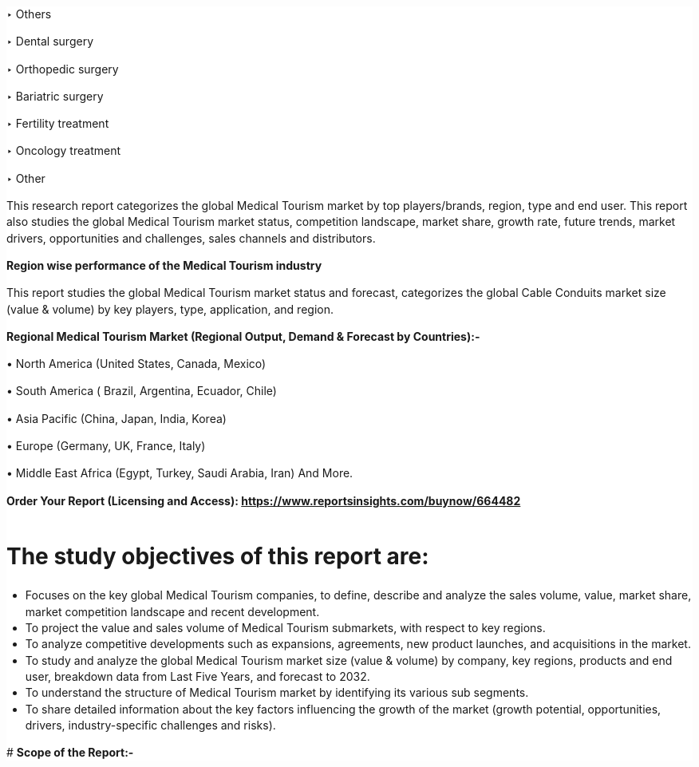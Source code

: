 ‣  Others

‣ Dental surgery

‣ Orthopedic surgery

‣ Bariatric surgery

‣ Fertility treatment

‣ Oncology treatment

‣ Other

This research report categorizes the global Medical Tourism market by top players/brands, region, type and end user. This report also studies the global Medical Tourism market status, competition landscape, market share, growth rate, future trends, market drivers, opportunities and challenges, sales channels and distributors.

<strong>Region wise performance of the Medical Tourism industry</strong><strong> </strong>

This report studies the global Medical Tourism market status and forecast, categorizes the global Cable Conduits market size (value &amp; volume) by key players, type, application, and region. 

<strong>Regional Medical Tourism Market (Regional Output, Demand &amp; Forecast by Countries):-</strong>

• North America (United States, Canada, Mexico)

• South America ( Brazil, Argentina, Ecuador, Chile)

• Asia Pacific (China, Japan, India, Korea)

• Europe (Germany, UK, France, Italy)

• Middle East Africa (Egypt, Turkey, Saudi Arabia, Iran) And More.

<strong>Order Your Report (Licensing and Access): <a href=https://www.reportsinsights.com/buynow/664482 style=color:#0000ff;>https://www.reportsinsights.com/buynow/664482</a></strong>

# <strong>The study objectives of this report are:</strong>
<ul>
  <li>Focuses on the key global Medical Tourism companies, to define, describe and analyze the sales volume, value, market share, market competition landscape and recent development.</li>
  <li>To project the value and sales volume of Medical Tourism submarkets, with respect to key regions.</li>
  <li>To analyze competitive developments such as expansions, agreements, new product launches, and acquisitions in the market.</li>
  <li>To study and analyze the global Medical Tourism market size (value &amp; volume) by company, key regions, products and end user, breakdown data from Last Five Years, and forecast to 2032.</li>
  <li>To understand the structure of Medical Tourism market by identifying its various sub segments.</li>
  <li>To share detailed information about the key factors influencing the growth of the market (growth potential, opportunities, drivers, industry-specific challenges and risks).</li>
</ul>
# <strong>Scope of the Report:-</strong><strong> </strong>

